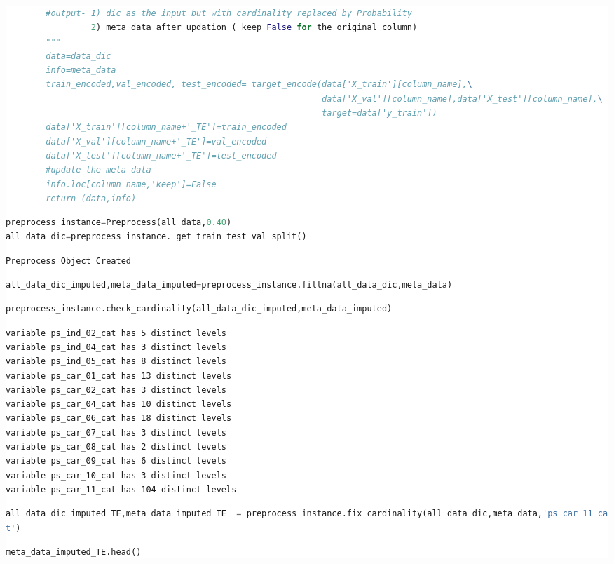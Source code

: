 ```python
        #output- 1) dic as the input but with cardinality replaced by Probability
                 2) meta data after updation ( keep False for the original column)
        """
        data=data_dic
        info=meta_data
        train_encoded,val_encoded, test_encoded= target_encode(data['X_train'][column_name],\
                                                               data['X_val'][column_name],data['X_test'][column_name],\
                                                               target=data['y_train'])        
        data['X_train'][column_name+'_TE']=train_encoded
        data['X_val'][column_name+'_TE']=val_encoded
        data['X_test'][column_name+'_TE']=test_encoded
        #update the meta data
        info.loc[column_name,'keep']=False        
        return (data,info)
```


```python
preprocess_instance=Preprocess(all_data,0.40)
all_data_dic=preprocess_instance._get_train_test_val_split()
```

    Preprocess Object Created
    


```python
all_data_dic_imputed,meta_data_imputed=preprocess_instance.fillna(all_data_dic,meta_data)
```


```python
preprocess_instance.check_cardinality(all_data_dic_imputed,meta_data_imputed)
```

    variable ps_ind_02_cat has 5 distinct levels
    variable ps_ind_04_cat has 3 distinct levels
    variable ps_ind_05_cat has 8 distinct levels
    variable ps_car_01_cat has 13 distinct levels
    variable ps_car_02_cat has 3 distinct levels
    variable ps_car_04_cat has 10 distinct levels
    variable ps_car_06_cat has 18 distinct levels
    variable ps_car_07_cat has 3 distinct levels
    variable ps_car_08_cat has 2 distinct levels
    variable ps_car_09_cat has 6 distinct levels
    variable ps_car_10_cat has 3 distinct levels
    variable ps_car_11_cat has 104 distinct levels
    


```python
all_data_dic_imputed_TE,meta_data_imputed_TE  = preprocess_instance.fix_cardinality(all_data_dic,meta_data,'ps_car_11_cat')
```


```python
meta_data_imputed_TE.head()
```
